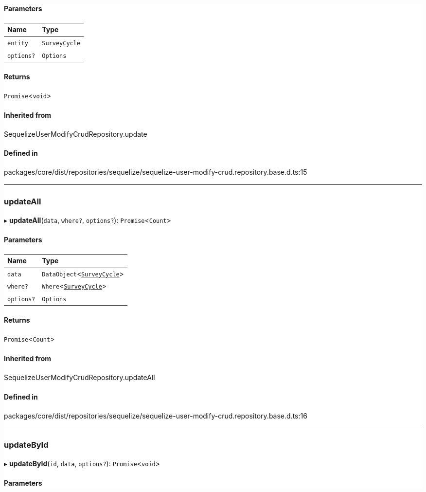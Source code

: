 #### Parameters

| Name | Type |
| :------ | :------ |
| `entity` | [`SurveyCycle`](index.SurveyCycle.md) |
| `options?` | `Options` |

#### Returns

`Promise`<`void`\>

#### Inherited from

SequelizeUserModifyCrudRepository.update

#### Defined in

packages/core/dist/repositories/sequelize/sequelize-user-modify-crud.repository.base.d.ts:15

___

### updateAll

▸ **updateAll**(`data`, `where?`, `options?`): `Promise`<`Count`\>

#### Parameters

| Name | Type |
| :------ | :------ |
| `data` | `DataObject`<[`SurveyCycle`](index.SurveyCycle.md)\> |
| `where?` | `Where`<[`SurveyCycle`](index.SurveyCycle.md)\> |
| `options?` | `Options` |

#### Returns

`Promise`<`Count`\>

#### Inherited from

SequelizeUserModifyCrudRepository.updateAll

#### Defined in

packages/core/dist/repositories/sequelize/sequelize-user-modify-crud.repository.base.d.ts:16

___

### updateById

▸ **updateById**(`id`, `data`, `options?`): `Promise`<`void`\>

#### Parameters
